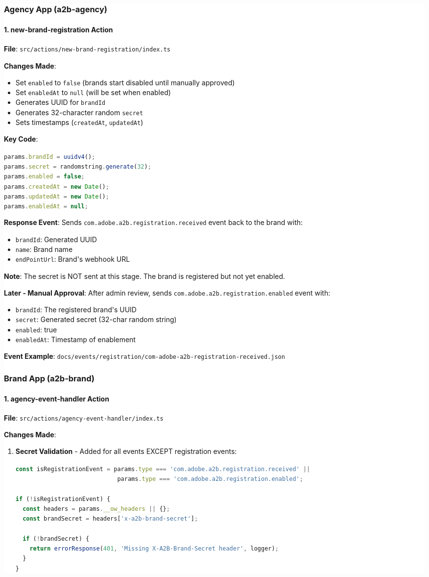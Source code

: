 ### Agency App (a2b-agency)

#### 1. new-brand-registration Action

**File**: `src/actions/new-brand-registration/index.ts`

**Changes Made**:
- Set `enabled` to `false` (brands start disabled until manually approved)
- Set `enabledAt` to `null` (will be set when enabled)
- Generates UUID for `brandId`
- Generates 32-character random `secret`
- Sets timestamps (`createdAt`, `updatedAt`)

**Key Code**:
```typescript
params.brandId = uuidv4();
params.secret = randomstring.generate(32);
params.enabled = false;
params.createdAt = new Date();
params.updatedAt = new Date();
params.enabledAt = null;
```

**Response Event**:
Sends `com.adobe.a2b.registration.received` event back to the brand with:
- `brandId`: Generated UUID
- `name`: Brand name
- `endPointUrl`: Brand's webhook URL

**Note**: The secret is NOT sent at this stage. The brand is registered but not yet enabled.

**Later - Manual Approval**:
After admin review, sends `com.adobe.a2b.registration.enabled` event with:
- `brandId`: The registered brand's UUID
- `secret`: Generated secret (32-char random string)
- `enabled`: true
- `enabledAt`: Timestamp of enablement

**Event Example**: `docs/events/registration/com-adobe-a2b-registration-received.json`

### Brand App (a2b-brand)

#### 1. agency-event-handler Action

**File**: `src/actions/agency-event-handler/index.ts`

**Changes Made**:

1. **Secret Validation** - Added for all events EXCEPT registration events:
   ```typescript
   const isRegistrationEvent = params.type === 'com.adobe.a2b.registration.received' || 
                                params.type === 'com.adobe.a2b.registration.enabled';
   
   if (!isRegistrationEvent) {
     const headers = params.__ow_headers || {};
     const brandSecret = headers['x-a2b-brand-secret'];
     
     if (!brandSecret) {
       return errorResponse(401, 'Missing X-A2B-Brand-Secret header', logger);
     }
   }
   ```
